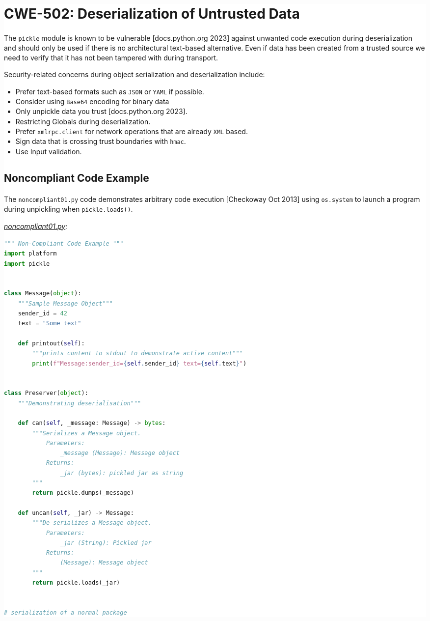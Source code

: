 # CWE-502: Deserialization of Untrusted Data

The `pickle` module is known to be vulnerable [docs.python.org 2023] against unwanted code execution during deserialization and should only be used if there is no architectural text-based alternative.
Even if data has been created from a trusted source we need to verify that it has not been tampered with during transport. 

Security-related concerns during object serialization and deserialization include:

* Prefer text-based formats such as `JSON` or `YAML` if possible.
* Consider using `Base64` encoding for binary data
* Only unpickle data you trust [docs.python.org 2023].
* Restricting Globals during deserialization.
* Prefer `xmlrpc.client` for network operations that are already `XML` based.
* Sign data that is crossing trust boundaries with `hmac`.
* Use Input validation.

## Noncompliant Code Example

The `noncompliant01.py`  code demonstrates arbitrary code execution [Checkoway Oct 2013] using `os.system` to launch a program during unpickling when `pickle.loads()`.

*[noncompliant01.py](noncompliant01.py):*

```py
""" Non-Compliant Code Example """
import platform
import pickle


class Message(object):
    """Sample Message Object"""
    sender_id = 42
    text = "Some text"

    def printout(self):
        """prints content to stdout to demonstrate active content"""
        print(f"Message:sender_id={self.sender_id} text={self.text}")


class Preserver(object):
    """Demonstrating deserialisation"""

    def can(self, _message: Message) -> bytes:
        """Serializes a Message object.
            Parameters:
                _message (Message): Message object
            Returns:
                _jar (bytes): pickled jar as string
        """
        return pickle.dumps(_message)

    def uncan(self, _jar) -> Message:
        """De-serializes a Message object.
            Parameters:
                _jar (String): Pickled jar
            Returns:
                (Message): Message object
        """
        return pickle.loads(_jar)


# serialization of a normal package
```